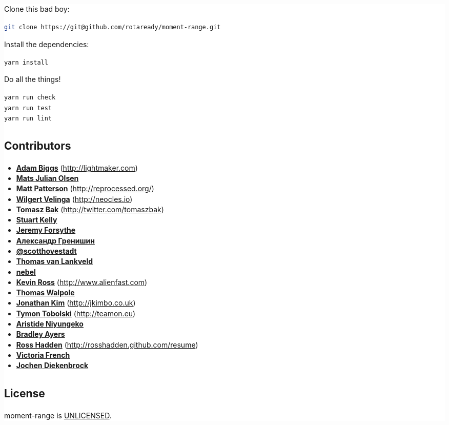 Clone this bad boy:

``` sh
git clone https://git@github.com/rotaready/moment-range.git
```

Install the dependencies:

``` sh
yarn install
```

Do all the things!

``` sh
yarn run check
yarn run test
yarn run lint
```

## Contributors

- [**Adam Biggs**](https://github.com/adambiggs) (http://lightmaker.com)
- [**Mats Julian Olsen**](https://github.com/mewwts)
- [**Matt Patterson**](https://github.com/fidothe) (http://reprocessed.org/)
- [**Wilgert Velinga**](https://github.com/wilgert) (http://neocles.io)
- [**Tomasz Bak**](https://github.com/tb) (http://twitter.com/tomaszbak)
- [**Stuart Kelly**](https://github.com/stuartleigh)
- [**Jeremy Forsythe**](https://github.com/jdforsythe)
- [**Александр Гренишин**](https://github.com/nd0ut)
- [**@scotthovestadt**](https://github.com/scotthovestadt)
- [**Thomas van Lankveld**](https://github.com/thomasvanlankveld)
- [**nebel**](https://github.com/pronebel)
- [**Kevin Ross**](https://github.com/rosskevin) (http://www.alienfast.com)
- [**Thomas Walpole**](https://github.com/twalpole)
- [**Jonathan Kim**](https://github.com/jkimbo) (http://jkimbo.co.uk)
- [**Tymon Tobolski**](https://github.com/teamon) (http://teamon.eu)
- [**Aristide Niyungeko**](https://github.com/aristiden7o)
- [**Bradley Ayers**](https://github.com/bradleyayers)
- [**Ross Hadden**](https://github.com/rosshadden) (http://rosshadden.github.com/resume)
- [**Victoria French**](https://github.com/victoriafrench)
- [**Jochen Diekenbrock**](https://github.com/JochenDiekenbrock)


## License

moment-range is [UNLICENSED][unlicense].

[add]: http://momentjs.com/docs/#/manipulating/add/
[babel runtime transform plugin]: https://babeljs.io/docs/plugins/transform-runtime
[babel polyfill]: https://babeljs.io/docs/usage/polyfill
[broad support]: http://kangax.github.io/compat-table/es6/#test-well-known_symbols_Symbol.iterator,_existence_a_href=_https://developer.mozilla.org/en-US/docs/Web/JavaScript/Reference/Global_Objects/Symbol/iterator_title=_MDN_documentation_img_src=_../mdn.png_alt=_MDN_(Mozilla_Development_Network)_logo_width=_15_height=_13_/_/a_nbsp;
[cdnjs]: https://github.com/cdnjs/cdnjs
[cdnjs-moment-range]: https://cdnjs.com/libraries/moment-range
[interval]: http://en.wikipedia.org/wiki/ISO_8601#Time_intervals
[iterable]: https://developer.mozilla.org/en-US/docs/Web/JavaScript/Reference/Iteration_protocols#Syntaxes_expecting_iterables
[iteration protocols]: https://developer.mozilla.org/en-US/docs/Web/JavaScript/Reference/Iteration_protocols
[moment]: http://momentjs.com/
[node]: http://nodejs.org/
[unlicense]: http://unlicense.org/
[parseZone]: https://momentjs.com/docs/#/parsing/parse-zone/
